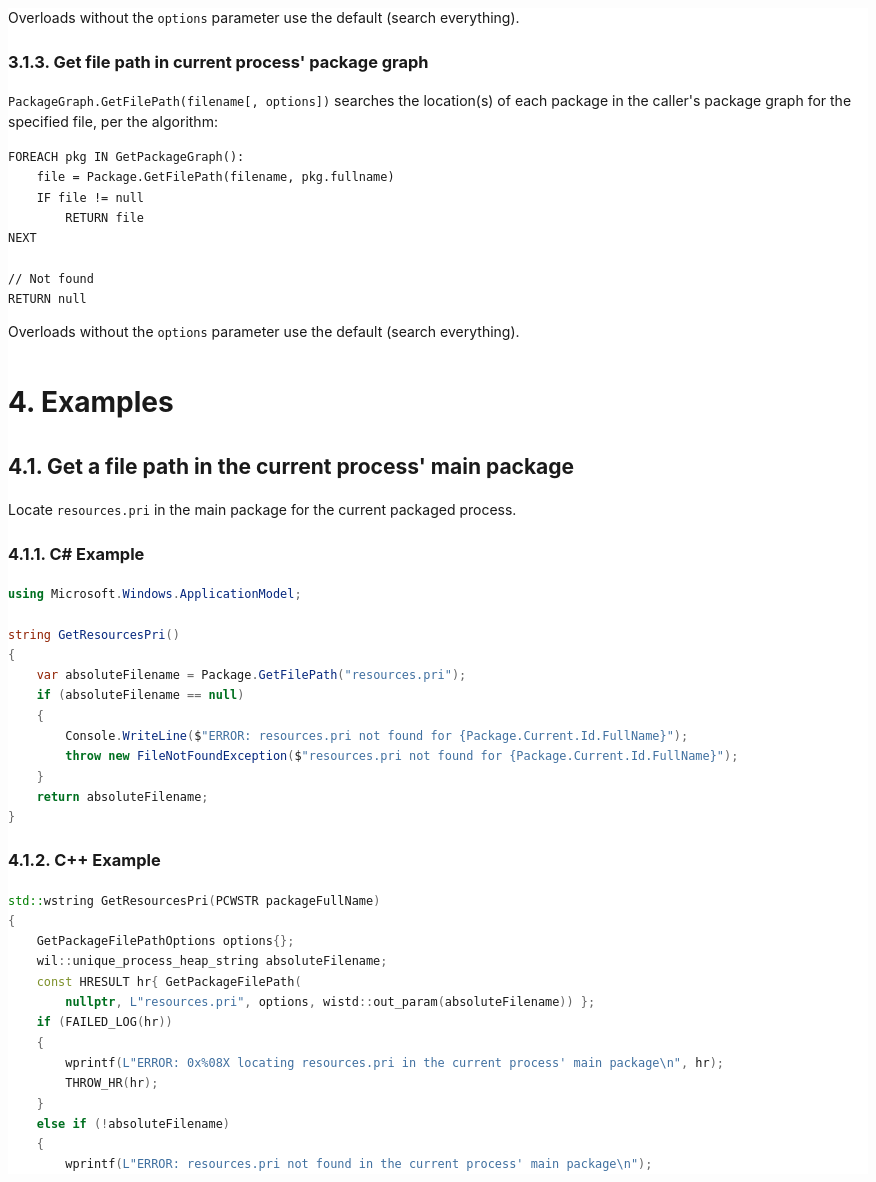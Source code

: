 Overloads without the `options` parameter use the default (search everything).


### 3.1.3. Get file path in current process' package graph

`PackageGraph.GetFilePath(filename[, options])` searches the location(s) of each package in the caller's
package graph for the specified file, per the algorithm:

```
FOREACH pkg IN GetPackageGraph():
    file = Package.GetFilePath(filename, pkg.fullname)
    IF file != null
        RETURN file
NEXT

// Not found
RETURN null
```

Overloads without the `options` parameter use the default (search everything).

# 4. Examples

## 4.1. Get a file path in the current process' main package

Locate `resources.pri` in the main package for the current packaged process.

### 4.1.1. C# Example

```c#
using Microsoft.Windows.ApplicationModel;

string GetResourcesPri()
{
    var absoluteFilename = Package.GetFilePath("resources.pri");
    if (absoluteFilename == null)
    {
        Console.WriteLine($"ERROR: resources.pri not found for {Package.Current.Id.FullName}");
        throw new FileNotFoundException($"resources.pri not found for {Package.Current.Id.FullName}");
    }
    return absoluteFilename;
}
```

### 4.1.2. C++ Example

```c++
std::wstring GetResourcesPri(PCWSTR packageFullName)
{
    GetPackageFilePathOptions options{};
    wil::unique_process_heap_string absoluteFilename;
    const HRESULT hr{ GetPackageFilePath(
        nullptr, L"resources.pri", options, wistd::out_param(absoluteFilename)) };
    if (FAILED_LOG(hr))
    {
        wprintf(L"ERROR: 0x%08X locating resources.pri in the current process' main package\n", hr);
        THROW_HR(hr);
    }
    else if (!absoluteFilename)
    {
        wprintf(L"ERROR: resources.pri not found in the current process' main package\n");
```